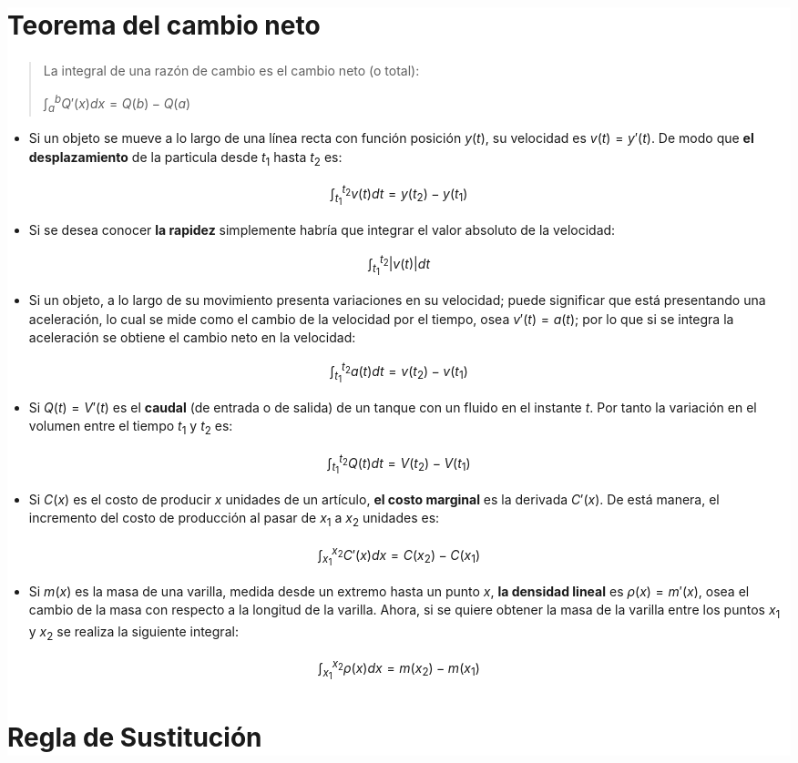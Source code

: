 # Teorema del cambio neto

> La integral de una razón de cambio es el cambio neto (o total):
> 
> $\int_{a}^{b}{Q'(x)}dx = Q(b) - Q(a)$

* Si un objeto se mueve a lo largo de una línea recta con función posición $y(t)$, su velocidad es $v(t) = y'(t)$. De modo que **el desplazamiento** de la particula desde $t_1$ hasta $t_2$ es:

$$
\int_{t_1}^{t_2}{v(t)}dt = y(t_2) - y(t_1)
$$

* Si se desea conocer **la rapidez** simplemente habría que integrar el valor absoluto de la velocidad:

$$
\int_{t_1}^{t_2}{|v(t)|}dt
$$

* Si un objeto, a lo largo de su movimiento presenta variaciones en su velocidad; puede significar que está presentando una aceleración, lo cual se mide como el cambio de la velocidad por el tiempo, osea $v'(t) = a(t)$; por lo que si se integra la aceleración se obtiene el cambio neto en la velocidad:

$$
\int_{t_1}^{t_2}{a(t)}dt = v(t_2) - v(t_1)
$$

* Si $Q(t) = V'(t)$ es el **caudal** (de entrada o de salida) de un tanque con un fluido en el instante $t$. Por tanto la variación en el volumen entre el tiempo $t_1$ y $t_2$ es:

$$
\int_{t_1}^{t_2}{Q(t)}dt = V(t_2) - V(t_1)
$$

* Si $C(x)$ es el costo de producir $x$ unidades de un artículo, **el costo marginal** es la derivada $C'(x)$. De está manera, el incremento del costo de producción al pasar de $x_1$ a $x_2$ unidades es:

$$
\int_{x_1}^{x_2}{C'(x)}dx = C(x_2) - C(x_1)
$$

* Si $m(x)$ es la masa de una varilla, medida desde un extremo hasta un punto $x$, **la densidad lineal** es $\rho(x) = m'(x)$, osea el cambio de la masa con respecto a la longitud de la varilla. Ahora, si se quiere obtener la masa de la varilla entre los puntos $x_1$ y $x_2$ se realiza la siguiente integral:

$$
\int_{x_1}^{x_2}{\rho(x)}dx = m(x_2) - m(x_1)
$$

# Regla de Sustitución
